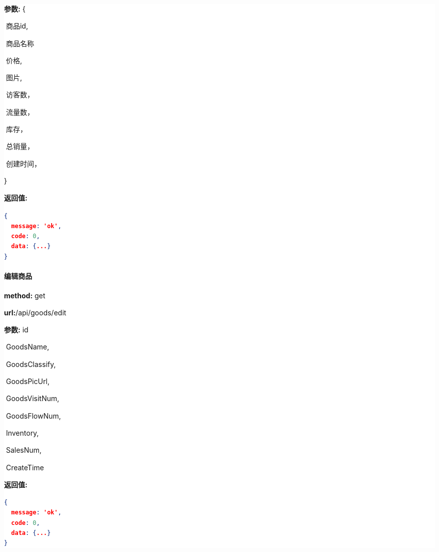 **参数:**  {

​	商品id,

​	商品名称

​	价格,

​	图片,

​	访客数，

​	流量数，

​	库存，

​	总销量，

​	创建时间，

}

**返回值:**  

```json
{
  message: 'ok',
  code: 0,
  data: {...}
}
```



#### 编辑商品

**method:** get

**url:**/api/goods/edit

**参数:**  id 

​	GoodsName,

​    GoodsClassify,

​    GoodsPicUrl,

​    GoodsVisitNum,

​    GoodsFlowNum,

​    Inventory,

​    SalesNum,

​    CreateTime

**返回值:**  

```json
{
  message: 'ok',
  code: 0,
  data: {...}
}
```
